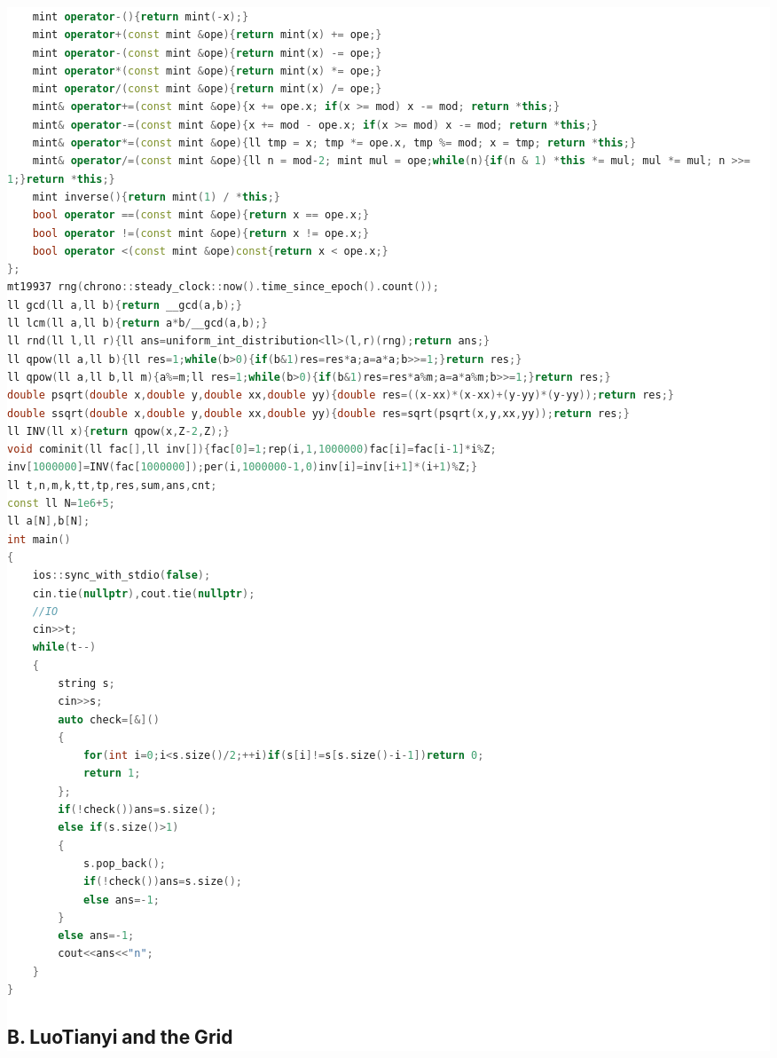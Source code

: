 ```cpp
    mint operator-(){return mint(-x);}
    mint operator+(const mint &ope){return mint(x) += ope;}
    mint operator-(const mint &ope){return mint(x) -= ope;}
    mint operator*(const mint &ope){return mint(x) *= ope;}
    mint operator/(const mint &ope){return mint(x) /= ope;}
    mint& operator+=(const mint &ope){x += ope.x; if(x >= mod) x -= mod; return *this;}
    mint& operator-=(const mint &ope){x += mod - ope.x; if(x >= mod) x -= mod; return *this;}
    mint& operator*=(const mint &ope){ll tmp = x; tmp *= ope.x, tmp %= mod; x = tmp; return *this;}
    mint& operator/=(const mint &ope){ll n = mod-2; mint mul = ope;while(n){if(n & 1) *this *= mul; mul *= mul; n >>= 1;}return *this;}
    mint inverse(){return mint(1) / *this;}
    bool operator ==(const mint &ope){return x == ope.x;}
    bool operator !=(const mint &ope){return x != ope.x;}
    bool operator <(const mint &ope)const{return x < ope.x;}
};
mt19937 rng(chrono::steady_clock::now().time_since_epoch().count());
ll gcd(ll a,ll b){return __gcd(a,b);}
ll lcm(ll a,ll b){return a*b/__gcd(a,b);}
ll rnd(ll l,ll r){ll ans=uniform_int_distribution<ll>(l,r)(rng);return ans;}
ll qpow(ll a,ll b){ll res=1;while(b>0){if(b&1)res=res*a;a=a*a;b>>=1;}return res;}
ll qpow(ll a,ll b,ll m){a%=m;ll res=1;while(b>0){if(b&1)res=res*a%m;a=a*a%m;b>>=1;}return res;}
double psqrt(double x,double y,double xx,double yy){double res=((x-xx)*(x-xx)+(y-yy)*(y-yy));return res;}
double ssqrt(double x,double y,double xx,double yy){double res=sqrt(psqrt(x,y,xx,yy));return res;}
ll INV(ll x){return qpow(x,Z-2,Z);}
void cominit(ll fac[],ll inv[]){fac[0]=1;rep(i,1,1000000)fac[i]=fac[i-1]*i%Z;
inv[1000000]=INV(fac[1000000]);per(i,1000000-1,0)inv[i]=inv[i+1]*(i+1)%Z;}
ll t,n,m,k,tt,tp,res,sum,ans,cnt;
const ll N=1e6+5;
ll a[N],b[N];
int main()
{
    ios::sync_with_stdio(false);
    cin.tie(nullptr),cout.tie(nullptr);
    //IO
    cin>>t;
    while(t--)
    {
        string s;
        cin>>s;
        auto check=[&]()
        {
            for(int i=0;i<s.size()/2;++i)if(s[i]!=s[s.size()-i-1])return 0;
            return 1;
        };
        if(!check())ans=s.size();
        else if(s.size()>1)
        {
            s.pop_back();
            if(!check())ans=s.size();
            else ans=-1;
        }
        else ans=-1;
        cout<<ans<<"n";
    }
}
```
B. LuoTianyi and the Grid
-------------------------
